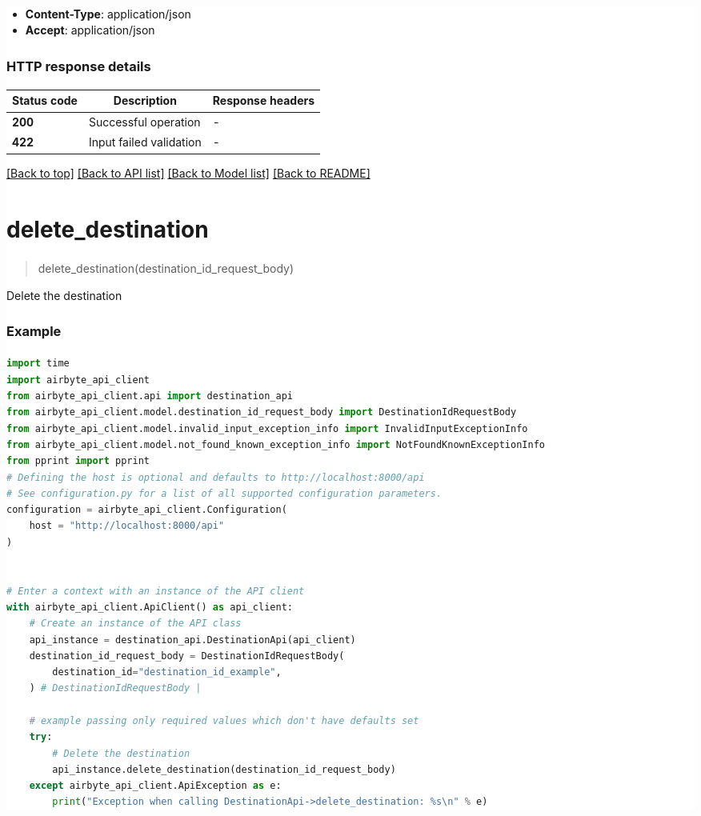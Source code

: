  - **Content-Type**: application/json
 - **Accept**: application/json


### HTTP response details

| Status code | Description | Response headers |
|-------------|-------------|------------------|
**200** | Successful operation |  -  |
**422** | Input failed validation |  -  |

[[Back to top]](#) [[Back to API list]](../README.md#documentation-for-api-endpoints) [[Back to Model list]](../README.md#documentation-for-models) [[Back to README]](../README.md)

# **delete_destination**
> delete_destination(destination_id_request_body)

Delete the destination

### Example


```python
import time
import airbyte_api_client
from airbyte_api_client.api import destination_api
from airbyte_api_client.model.destination_id_request_body import DestinationIdRequestBody
from airbyte_api_client.model.invalid_input_exception_info import InvalidInputExceptionInfo
from airbyte_api_client.model.not_found_known_exception_info import NotFoundKnownExceptionInfo
from pprint import pprint
# Defining the host is optional and defaults to http://localhost:8000/api
# See configuration.py for a list of all supported configuration parameters.
configuration = airbyte_api_client.Configuration(
    host = "http://localhost:8000/api"
)


# Enter a context with an instance of the API client
with airbyte_api_client.ApiClient() as api_client:
    # Create an instance of the API class
    api_instance = destination_api.DestinationApi(api_client)
    destination_id_request_body = DestinationIdRequestBody(
        destination_id="destination_id_example",
    ) # DestinationIdRequestBody | 

    # example passing only required values which don't have defaults set
    try:
        # Delete the destination
        api_instance.delete_destination(destination_id_request_body)
    except airbyte_api_client.ApiException as e:
        print("Exception when calling DestinationApi->delete_destination: %s\n" % e)
```
